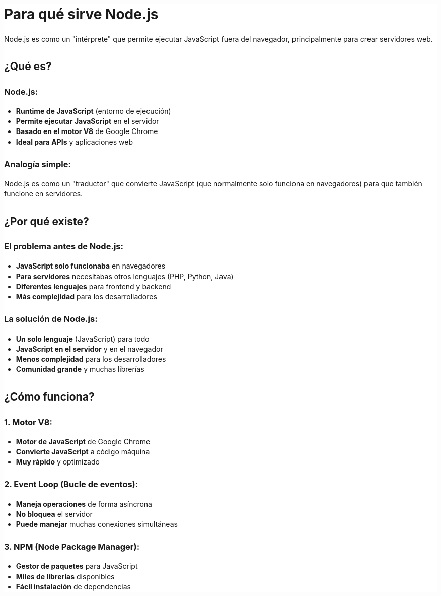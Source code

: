 # Para qué sirve Node.js

Node.js es como un "intérprete" que permite ejecutar JavaScript fuera del navegador, principalmente para crear servidores web.

## ¿Qué es?

### Node.js:
- **Runtime de JavaScript** (entorno de ejecución)
- **Permite ejecutar JavaScript** en el servidor
- **Basado en el motor V8** de Google Chrome
- **Ideal para APIs** y aplicaciones web

### Analogía simple:
Node.js es como un "traductor" que convierte JavaScript (que normalmente solo funciona en navegadores) para que también funcione en servidores.

## ¿Por qué existe?

### El problema antes de Node.js:
- **JavaScript solo funcionaba** en navegadores
- **Para servidores** necesitabas otros lenguajes (PHP, Python, Java)
- **Diferentes lenguajes** para frontend y backend
- **Más complejidad** para los desarrolladores

### La solución de Node.js:
- **Un solo lenguaje** (JavaScript) para todo
- **JavaScript en el servidor** y en el navegador
- **Menos complejidad** para los desarrolladores
- **Comunidad grande** y muchas librerías

## ¿Cómo funciona?

### 1. **Motor V8**:
- **Motor de JavaScript** de Google Chrome
- **Convierte JavaScript** a código máquina
- **Muy rápido** y optimizado

### 2. **Event Loop** (Bucle de eventos):
- **Maneja operaciones** de forma asíncrona
- **No bloquea** el servidor
- **Puede manejar** muchas conexiones simultáneas

### 3. **NPM** (Node Package Manager):
- **Gestor de paquetes** para JavaScript
- **Miles de librerías** disponibles
- **Fácil instalación** de dependencias

